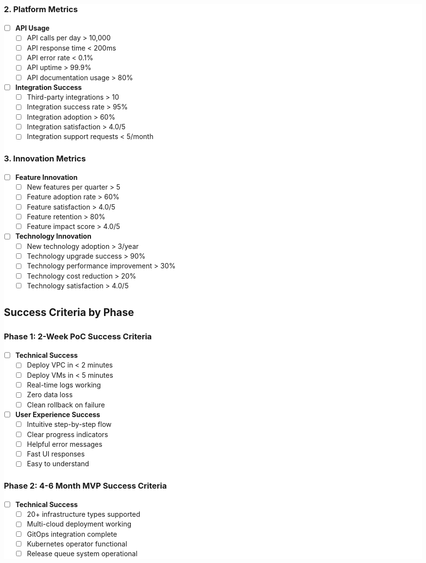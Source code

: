### 2. Platform Metrics
- [ ] **API Usage**
  - [ ] API calls per day > 10,000
  - [ ] API response time < 200ms
  - [ ] API error rate < 0.1%
  - [ ] API uptime > 99.9%
  - [ ] API documentation usage > 80%

- [ ] **Integration Success**
  - [ ] Third-party integrations > 10
  - [ ] Integration success rate > 95%
  - [ ] Integration adoption > 60%
  - [ ] Integration satisfaction > 4.0/5
  - [ ] Integration support requests < 5/month

### 3. Innovation Metrics
- [ ] **Feature Innovation**
  - [ ] New features per quarter > 5
  - [ ] Feature adoption rate > 60%
  - [ ] Feature satisfaction > 4.0/5
  - [ ] Feature retention > 80%
  - [ ] Feature impact score > 4.0/5

- [ ] **Technology Innovation**
  - [ ] New technology adoption > 3/year
  - [ ] Technology upgrade success > 90%
  - [ ] Technology performance improvement > 30%
  - [ ] Technology cost reduction > 20%
  - [ ] Technology satisfaction > 4.0/5

## Success Criteria by Phase

### Phase 1: 2-Week PoC Success Criteria
- [ ] **Technical Success**
  - [ ] Deploy VPC in < 2 minutes
  - [ ] Deploy VMs in < 5 minutes
  - [ ] Real-time logs working
  - [ ] Zero data loss
  - [ ] Clean rollback on failure

- [ ] **User Experience Success**
  - [ ] Intuitive step-by-step flow
  - [ ] Clear progress indicators
  - [ ] Helpful error messages
  - [ ] Fast UI responses
  - [ ] Easy to understand

### Phase 2: 4-6 Month MVP Success Criteria
- [ ] **Technical Success**
  - [ ] 20+ infrastructure types supported
  - [ ] Multi-cloud deployment working
  - [ ] GitOps integration complete
  - [ ] Kubernetes operator functional
  - [ ] Release queue system operational
